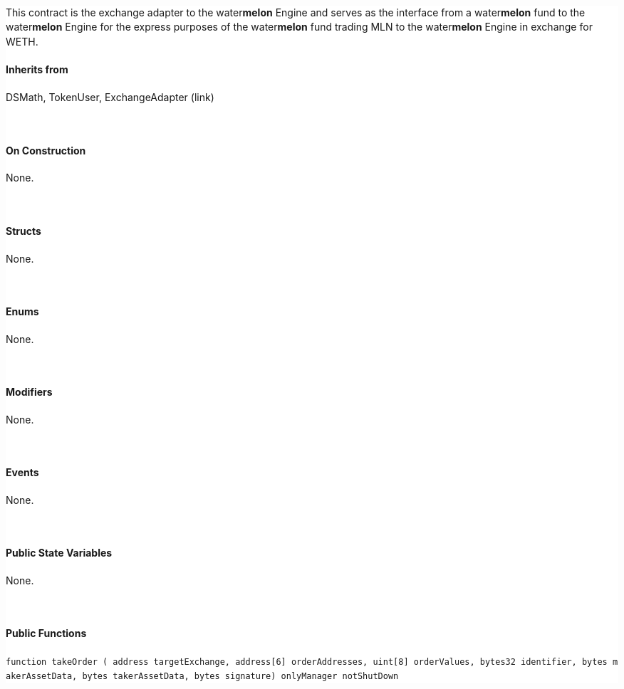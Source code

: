 This contract is the exchange adapter to the water<b>melon</b> Engine and serves as the interface from a water<b>melon</b> fund to the water<b>melon</b> Engine for the express purposes of the water<b>melon</b> fund trading MLN to the water<b>melon</b> Engine in exchange for WETH.
&nbsp;

#### Inherits from

DSMath, TokenUser, ExchangeAdapter (link)

&nbsp;

#### On Construction

None.

&nbsp;

#### Structs

None.

&nbsp;

#### Enums

None.

&nbsp;

#### Modifiers

None.

&nbsp;

#### Events

None.

&nbsp;

#### Public State Variables

None.

&nbsp;

#### Public Functions

`function takeOrder (
    address targetExchange,
    address[6] orderAddresses,
    uint[8] orderValues,
    bytes32 identifier,
    bytes makerAssetData,
    bytes takerAssetData,
    bytes signature)
    onlyManager notShutDown`
